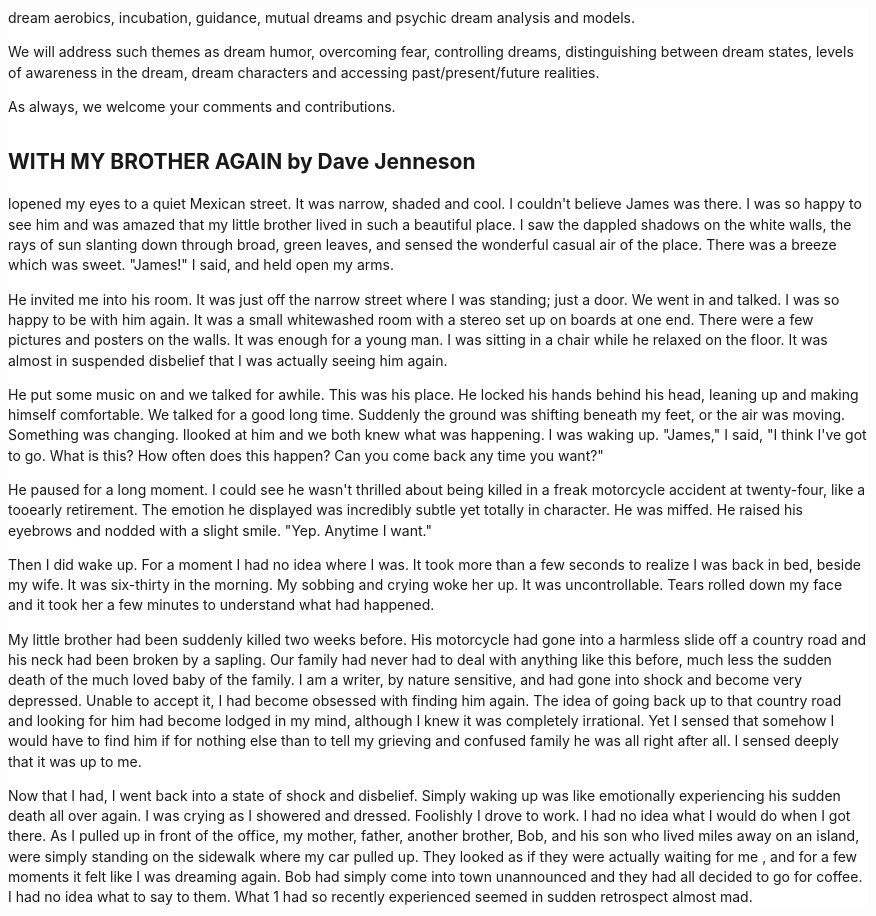 dream aerobics, incubation, guidance, mutual dreams and psychic dream analysis and models.

We will address such themes as dream humor, overcoming fear, controlling dreams, distinguishing between dream states, levels of awareness in the dream, dream characters and accessing past/present/future realities.

As always, we welcome your comments and contributions.

## WITH MY BROTHER AGAIN by Dave Jenneson

lopened my eyes to a quiet Mexican street. It was narrow, shaded and cool. I couldn't believe James was there. I was so happy to see him and was amazed that my little brother lived in such a beautiful place. I saw the dappled shadows on the white walls, the rays of sun slanting down through broad, green leaves, and sensed the wonderful casual air of the place. There was a breeze which was sweet. "James!" I said, and held open my arms.

He invited me into his room. It was just off the narrow street where I was standing; just a door. We went in and talked. I was so happy to be with him again. It was a small whitewashed room with a stereo set up on boards at one end. There were a few pictures and posters on the walls. It was enough for a young man. I was sitting in a chair while he relaxed on the floor. It was almost in suspended disbelief that I was actually seeing him again.

He put some music on and we talked for awhile. This was his place. He locked his hands behind his head, leaning up and making himself comfortable. We talked for a good long time. Suddenly the ground was shifting beneath my feet, or the air was moving. Something was changing. Ilooked at him and we both knew what was happening. I was waking up.
"James," I said, "I think I've got to go. What is this? How often does this happen? Can you come back any time you want?"

He paused for a long moment. I could see he wasn't thrilled about being killed in a freak motorcycle accident at twenty-four, like a tooearly retirement. The emotion he displayed was incredibly subtle yet totally in character. He was miffed. He raised his eyebrows and nodded with a slight smile. "Yep. Anytime I want."

Then I did wake up. For a moment I had no idea where I was. It took more than a few seconds to realize I was back in bed, beside my wife. It was six-thirty in the morning. My sobbing and crying woke her up. It was uncontrollable. Tears rolled down my face and it took her a few minutes to understand what had happened.

My little brother had been suddenly killed two weeks before. His motorcycle had gone into a harmless slide off a country road and his neck had been broken by a sapling. Our family had never had to deal with anything like this before, much less the sudden death of the much loved baby of the family. I am a writer, by nature sensitive, and had gone into shock and become very depressed. Unable to accept it, I had become obsessed with finding him again. The idea of going back up to that country road and looking for him had become lodged in my mind, although I knew it was completely irrational. Yet I sensed that somehow I would have to find him if for nothing else than to tell my grieving and confused family he was all right after all. I sensed deeply that it was up to me.

Now that I had, I went back into a state of shock and disbelief. Simply waking up was like emotionally experiencing his sudden death all over again. I was crying as I showered and dressed. Foolishly I drove to work. I had no idea what I would do when I got there. As I pulled up in front of the office, my mother, father, another brother, Bob, and his son who lived miles away on an island, were simply standing on the sidewalk where my car pulled up. They looked as if they were actually waiting for me , and for a few moments it felt like I was dreaming again. Bob had simply come into town unannounced and they had all decided to go for coffee. I had no idea what to say to them. What 1 had so recently experienced seemed in sudden retrospect almost mad.
